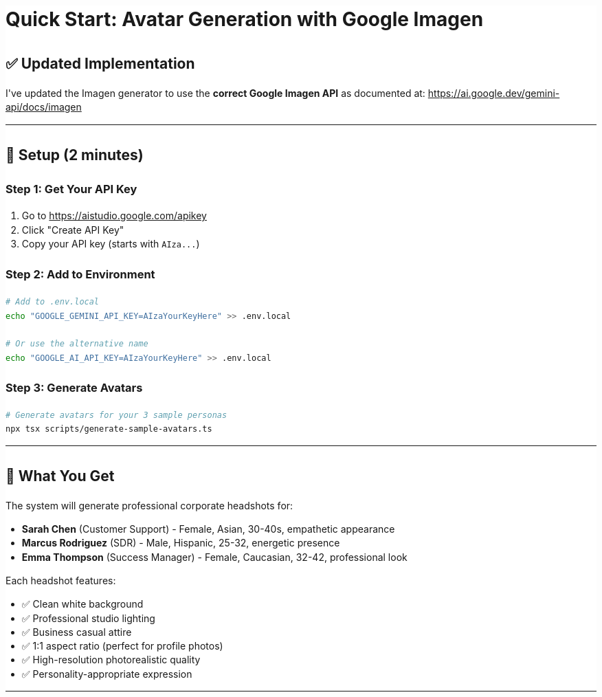 # Quick Start: Avatar Generation with Google Imagen

## ✅ Updated Implementation

I've updated the Imagen generator to use the **correct Google Imagen API** as documented at:
https://ai.google.dev/gemini-api/docs/imagen

---

## 🚀 Setup (2 minutes)

### Step 1: Get Your API Key
1. Go to https://aistudio.google.com/apikey
2. Click "Create API Key"
3. Copy your API key (starts with `AIza...`)

### Step 2: Add to Environment
```bash
# Add to .env.local
echo "GOOGLE_GEMINI_API_KEY=AIzaYourKeyHere" >> .env.local

# Or use the alternative name
echo "GOOGLE_AI_API_KEY=AIzaYourKeyHere" >> .env.local
```

### Step 3: Generate Avatars
```bash
# Generate avatars for your 3 sample personas
npx tsx scripts/generate-sample-avatars.ts
```

---

## 📸 What You Get

The system will generate professional corporate headshots for:
- **Sarah Chen** (Customer Support) - Female, Asian, 30-40s, empathetic appearance
- **Marcus Rodriguez** (SDR) - Male, Hispanic, 25-32, energetic presence
- **Emma Thompson** (Success Manager) - Female, Caucasian, 32-42, professional look

Each headshot features:
- ✅ Clean white background
- ✅ Professional studio lighting
- ✅ Business casual attire
- ✅ 1:1 aspect ratio (perfect for profile photos)
- ✅ High-resolution photorealistic quality
- ✅ Personality-appropriate expression

---
